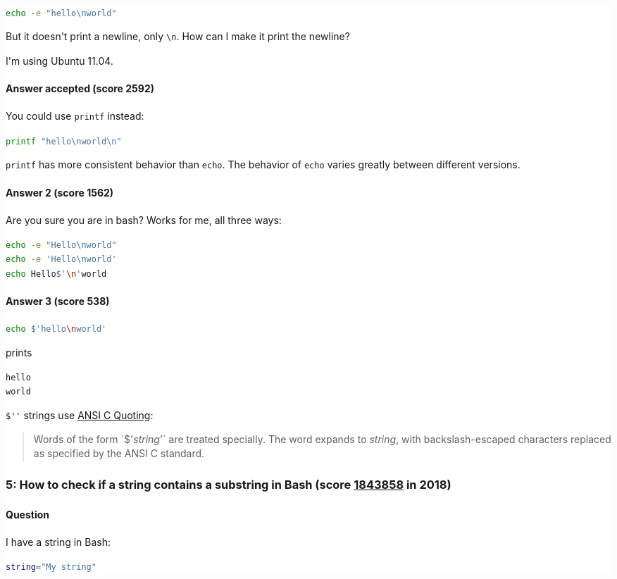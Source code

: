 ```sh
echo -e "hello\nworld"
```

But it doesn't print a newline, only `\n`. How can I make it print the newline?  

I'm using Ubuntu 11.04.  

#### Answer accepted (score 2592)
You could use `printf` instead:  

```sh
printf "hello\nworld\n"
```

`printf` has more consistent behavior than `echo`. The behavior of `echo` varies greatly between different versions.  

#### Answer 2 (score 1562)
Are you sure you are in bash? Works for me, all three ways:  

```sh
echo -e "Hello\nworld"
echo -e 'Hello\nworld'
echo Hello$'\n'world
```

#### Answer 3 (score 538)
```sh
echo $'hello\nworld'
```

prints  

```sh
hello
world
```

`$''` strings use <a href="http://www.gnu.org/software/bash/manual/html_node/ANSI_002dC-Quoting.html" rel="noreferrer">ANSI C Quoting</a>:  

<blockquote>
  Words of the form `$'<i>string</i>'` are treated specially. The word expands to <i>string</i>, with backslash-escaped characters replaced as specified by the ANSI C standard.  
</blockquote>

</b> </em> </i> </small> </strong> </sub> </sup>

### 5: How to check if a string contains a substring in Bash (score [1843858](https://stackoverflow.com/q/229551) in 2018)

#### Question
I have a string in Bash:  

```sh
string="My string"
```
